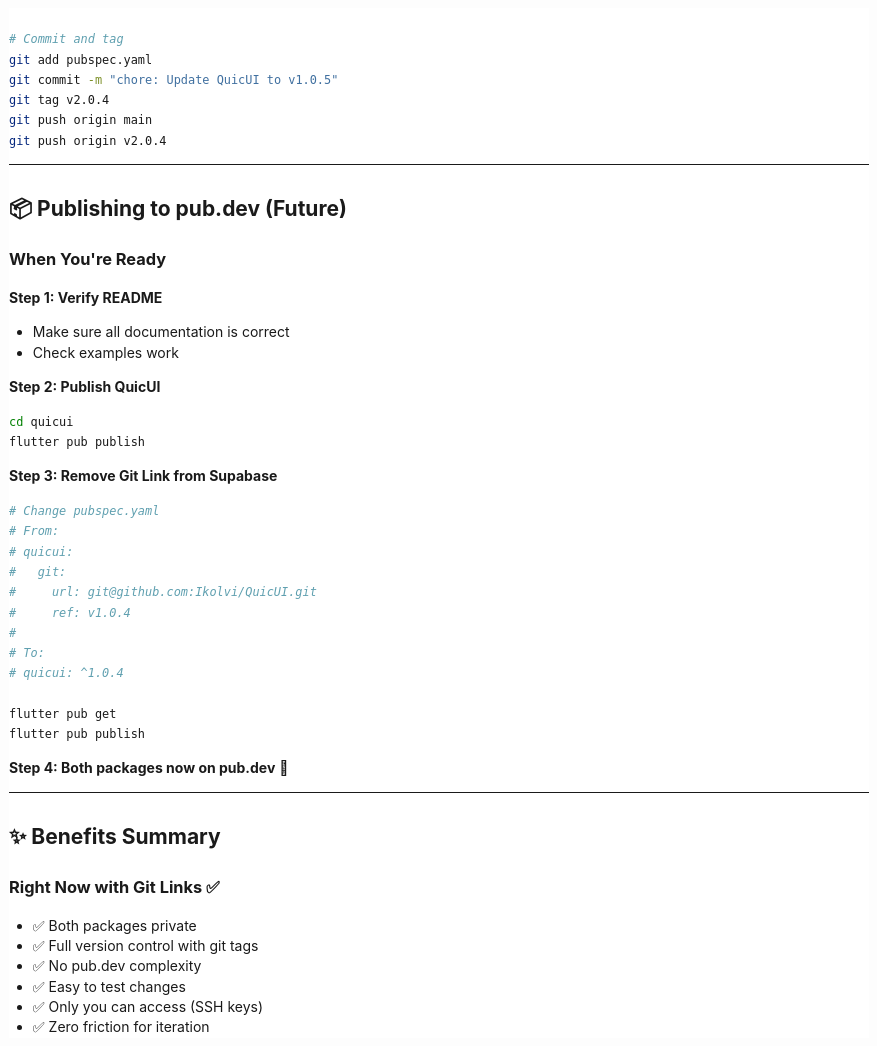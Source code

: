 ```bash

# Commit and tag
git add pubspec.yaml
git commit -m "chore: Update QuicUI to v1.0.5"
git tag v2.0.4
git push origin main
git push origin v2.0.4
```

---

## 📦 Publishing to pub.dev (Future)

### When You're Ready

**Step 1: Verify README**
- Make sure all documentation is correct
- Check examples work

**Step 2: Publish QuicUI**
```bash
cd quicui
flutter pub publish
```

**Step 3: Remove Git Link from Supabase**
```bash
# Change pubspec.yaml
# From:
# quicui:
#   git:
#     url: git@github.com:Ikolvi/QuicUI.git
#     ref: v1.0.4
#
# To:
# quicui: ^1.0.4

flutter pub get
flutter pub publish
```

**Step 4: Both packages now on pub.dev** 🎉

---

## ✨ Benefits Summary

### Right Now with Git Links ✅
- ✅ Both packages private
- ✅ Full version control with git tags
- ✅ No pub.dev complexity
- ✅ Easy to test changes
- ✅ Only you can access (SSH keys)
- ✅ Zero friction for iteration
